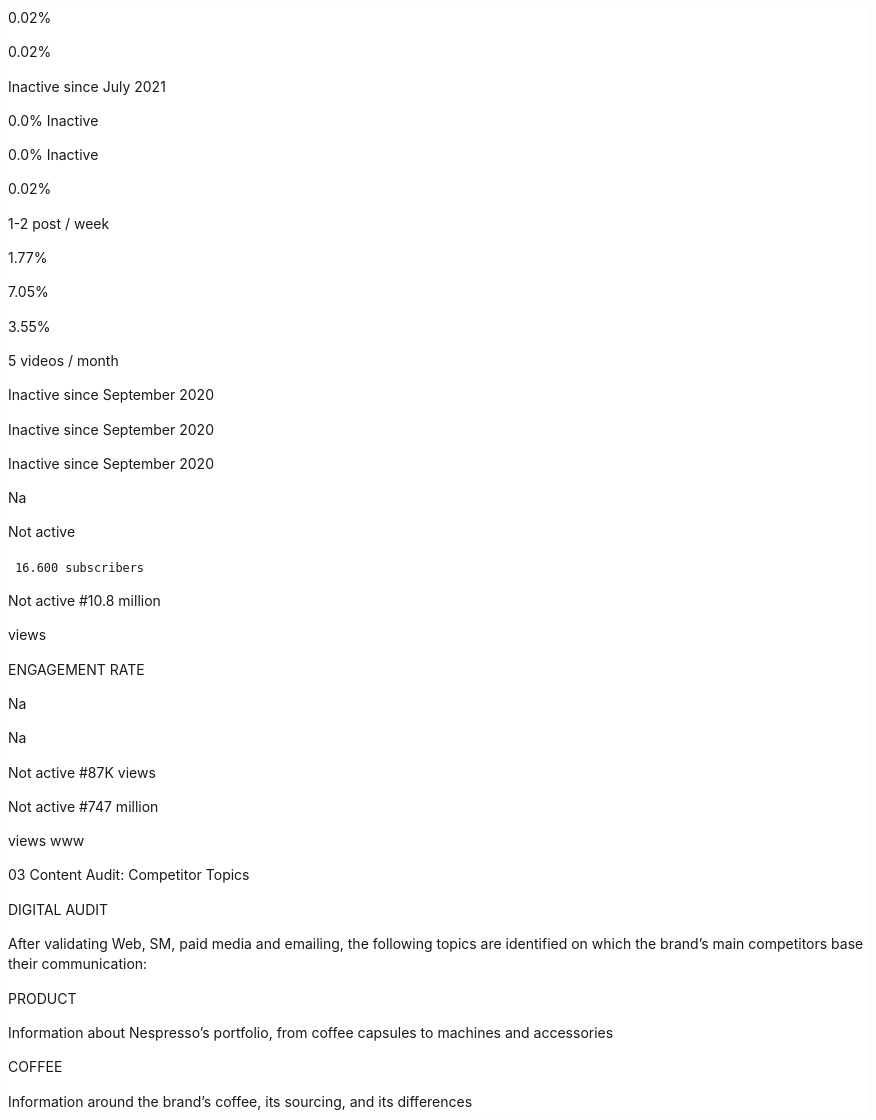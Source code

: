 0.02% 

0.02% 

Inactive since July 2021 

0.0% Inactive 

0.0% Inactive 

0.02% 

1-2 post / week 

1.77% 

7.05% 

3.55% 

5 videos / month 

Inactive since September 2020 

Inactive since September 2020 

Inactive since September 2020 

Na 

Not active 

     16.600 subscribers 

Not active #10.8 million 

views 

 ENGAGEMENT RATE 

Na 

Na 

Not active #87K views 

Not active #747 million 

views www 

   

  03 Content Audit: Competitor Topics 

DIGITAL AUDIT 

 After validating Web, SM, paid media and emailing, the following topics are identified on which the brand’s main competitors base their communication: 

 PRODUCT 

Information about Nespresso’s portfolio, from coffee capsules to machines and accessories 

COFFEE 

Information around the brand’s coffee, its sourcing, and its differences 
